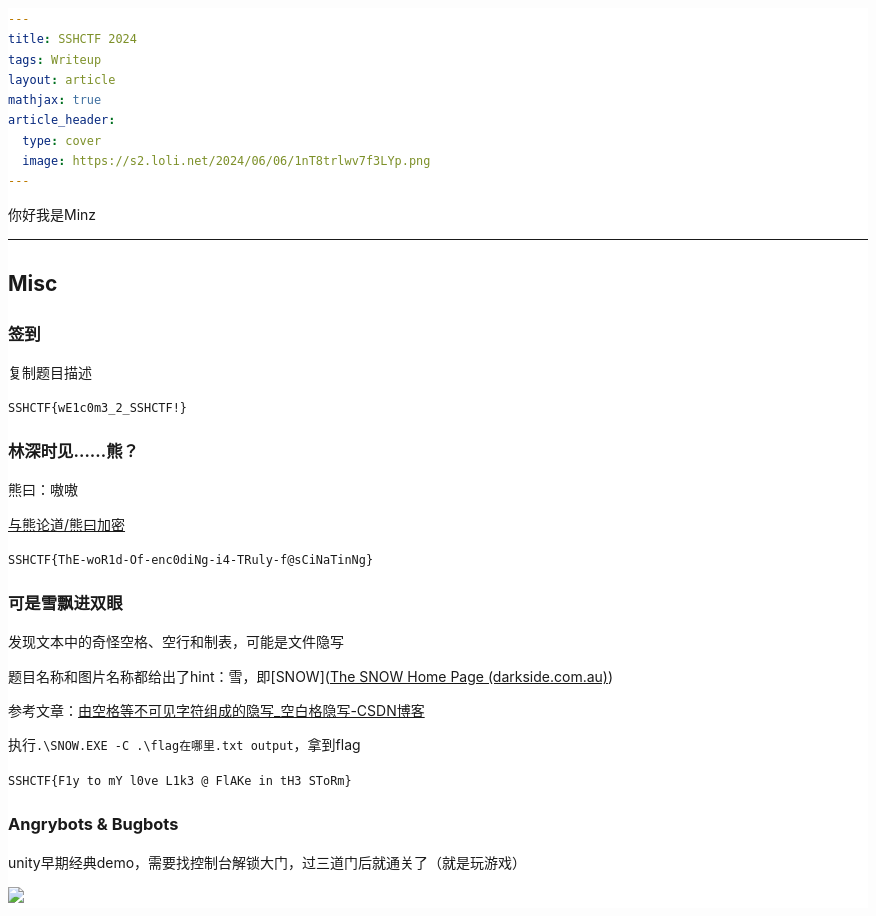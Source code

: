 ```yaml
---
title: SSHCTF 2024
tags: Writeup
layout: article
mathjax: true
article_header:
  type: cover
  image: https://s2.loli.net/2024/06/06/1nT8trlwv7f3LYp.png
---
```


你好我是Minz


---
## Misc

### 签到

复制题目描述

``` 
SSHCTF{wE1c0m3_2_SSHCTF!}
```

### 林深时见……熊？

熊曰：嗷嗷

[与熊论道/熊曰加密](http://hi.pcmoe.net/)

``` 
SSHCTF{ThE-woR1d-Of-enc0diNg-i4-TRuly-f@sCiNaTinNg}
```

### 可是雪飘进双眼

发现文本中的奇怪空格、空行和制表，可能是文件隐写

题目名称和图片名称都给出了hint：雪，即[SNOW]([The SNOW Home Page (darkside.com.au)](https://darkside.com.au/snow/index.html))

参考文章：[由空格等不可见字符组成的隐写_空白格隐写-CSDN博客](https://blog.csdn.net/qq_51999772/article/details/122418926)

执行`.\SNOW.EXE -C .\flag在哪里.txt output`，拿到flag

``` 
SSHCTF{F1y to mY l0ve L1k3 @ FlAKe in tH3 SToRm}
```

### Angrybots & Bugbots

unity早期经典demo，需要找控制台解锁大门，过三道门后就通关了（就是玩游戏）

![](https://s2.loli.net/2024/11/14/NfWh45SiKOGRnpj.png)
